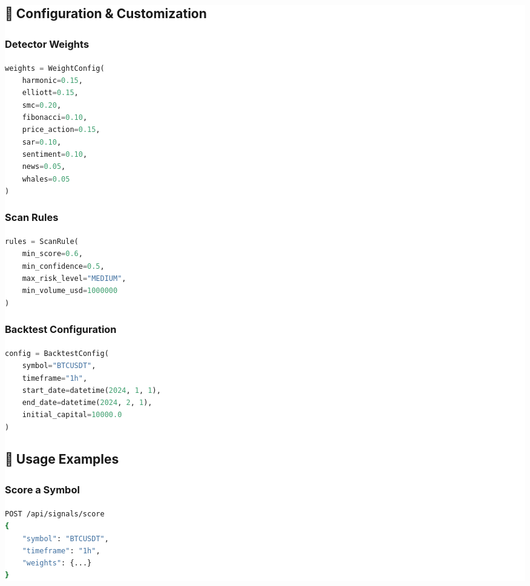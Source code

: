## 🔧 Configuration & Customization

### **Detector Weights**
```python
weights = WeightConfig(
    harmonic=0.15,
    elliott=0.15,
    smc=0.20,
    fibonacci=0.10,
    price_action=0.15,
    sar=0.10,
    sentiment=0.10,
    news=0.05,
    whales=0.05
)
```

### **Scan Rules**
```python
rules = ScanRule(
    min_score=0.6,
    min_confidence=0.5,
    max_risk_level="MEDIUM",
    min_volume_usd=1000000
)
```

### **Backtest Configuration**
```python
config = BacktestConfig(
    symbol="BTCUSDT",
    timeframe="1h",
    start_date=datetime(2024, 1, 1),
    end_date=datetime(2024, 2, 1),
    initial_capital=10000.0
)
```

## 🎯 Usage Examples

### **Score a Symbol**
```bash
POST /api/signals/score
{
    "symbol": "BTCUSDT",
    "timeframe": "1h",
    "weights": {...}
}
```
